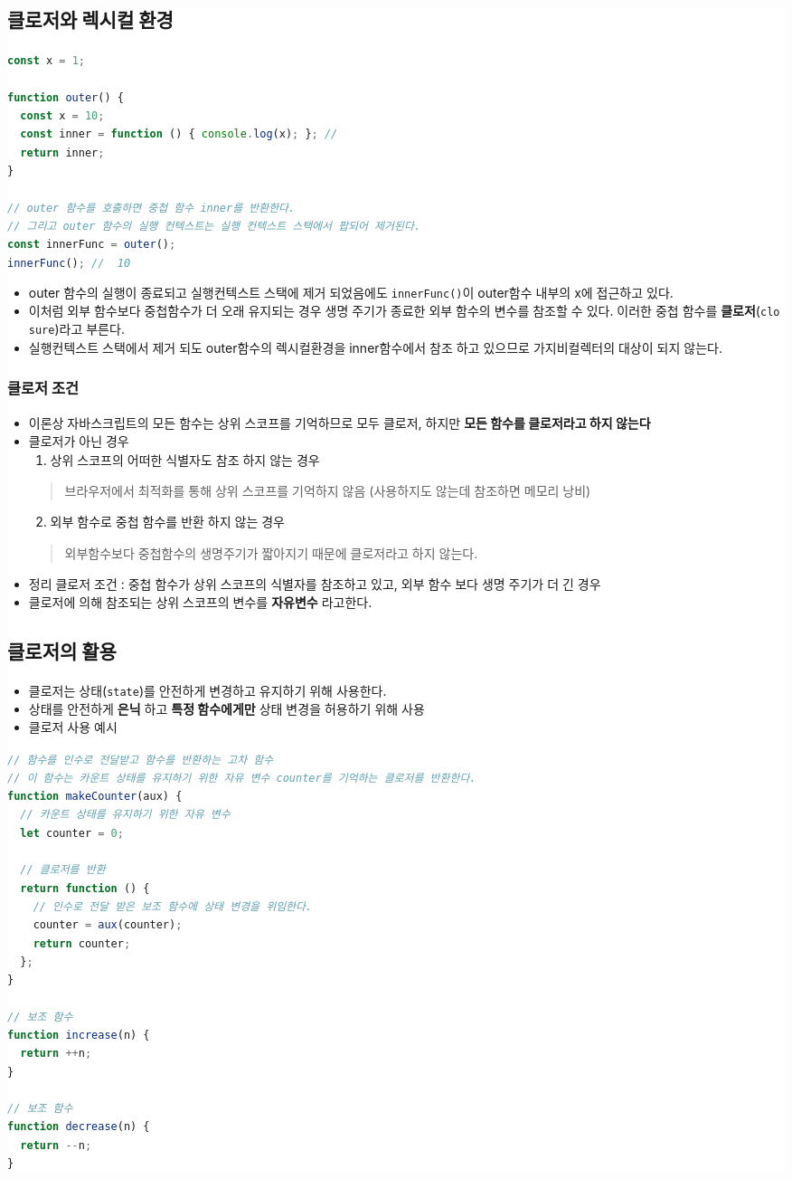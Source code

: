 ## 클로저와 렉시컬 환경

```js
const x = 1;

function outer() {
  const x = 10;
  const inner = function () { console.log(x); }; // 
  return inner;
}

// outer 함수를 호출하면 중첩 함수 inner를 반환한다.
// 그리고 outer 함수의 실행 컨텍스트는 실행 컨텍스트 스택에서 팝되어 제거된다.
const innerFunc = outer();
innerFunc(); //  10
```

- outer 함수의 실행이 종료되고 실행컨텍스트 스택에 제거 되었음에도 `innerFunc()`이 outer함수 내부의 x에 접근하고 있다.
- 이처럼 외부 함수보다 중첩함수가 더 오래 유지되는 경우 생명 주기가 종료한 외부 함수의 변수를 참조할 수 있다. 이러한 중첩 함수를 **클로저**(`closure`)라고 부른다.
-  실행컨텍스트 스택에서 제거 되도 outer함수의 렉시컬환경을 inner함수에서 참조 하고 있으므로 가지비컬렉터의 대상이 되지 않는다.

### 클로저 조건
- 이론상 자바스크립트의 모든 함수는 상위 스코프를 기억하므로 모두 클로저, 하지만 **모든 함수를 클로저라고 하지 않는다**
- 클로저가 아닌 경우
	1. 상위 스코프의 어떠한 식별자도 참조 하지 않는 경우 
	> 브라우저에서 최적화를 통해 상위 스코프를 기억하지 않음 (사용하지도 않는데 참조하면 메모리 낭비)
	2. 외부 함수로 중첩 함수를 반환 하지 않는 경우 
	> 외부함수보다 중첩함수의 생명주기가 짧아지기 때문에 클로저라고 하지 않는다.
- 정리 
	클로저 조건 : 중첩 함수가 상위 스코프의 식별자를 참조하고 있고, 외부 함수 보다 생명 주기가 더 긴 경우
- 클로저에 의해 참조되는 상위 스코프의 변수를 **자유변수** 라고한다.

## 클로저의 활용
- 클로저는 상태(`state`)를 안전하게 변경하고 유지하기 위해 사용한다. 
- 상태를 안전하게 **은닉** 하고 **특정 함수에게만** 상태 변경을 허용하기 위해 사용
- 클로저 사용 예시

```js
// 함수를 인수로 전달받고 함수를 반환하는 고차 함수
// 이 함수는 카운트 상태를 유지하기 위한 자유 변수 counter를 기억하는 클로저를 반환한다.
function makeCounter(aux) {
  // 카운트 상태를 유지하기 위한 자유 변수
  let counter = 0;

  // 클로저를 반환
  return function () {
    // 인수로 전달 받은 보조 함수에 상태 변경을 위임한다.
    counter = aux(counter);
    return counter;
  };
}

// 보조 함수
function increase(n) {
  return ++n;
}

// 보조 함수
function decrease(n) {
  return --n;
}

```